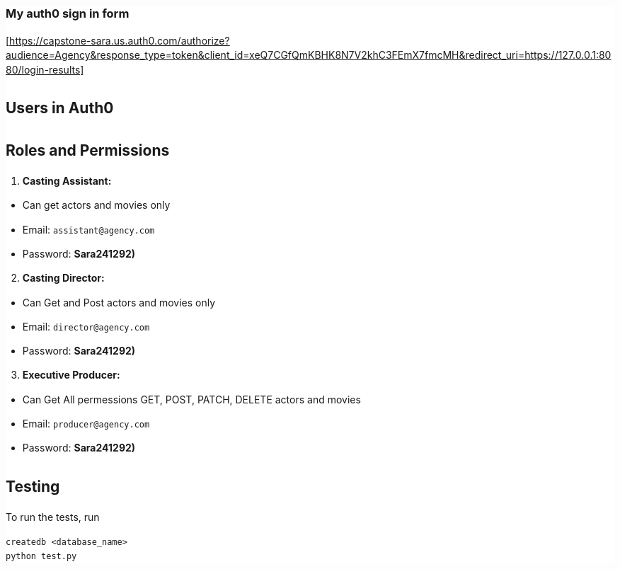 
### My auth0 sign in form 

[https://capstone-sara.us.auth0.com/authorize?audience=Agency&response_type=token&client_id=xeQ7CGfQmKBHK8N7V2khC3FEmX7fmcMH&redirect_uri=https://127.0.0.1:8080/login-results]


## Users in Auth0
## Roles and Permissions 

1. **Casting Assistant:**

- Can get actors and movies only

- Email: `assistant@agency.com`
- Password: **Sara241292)**


2. **Casting Director:**

- Can Get and Post actors and movies only


- Email: `director@agency.com`
- Password: **Sara241292)**


3. **Executive Producer:** 
- Can Get All permessions GET, POST, PATCH, DELETE actors and movies

- Email: `producer@agency.com`
- Password: **Sara241292)**


## Testing 

To run the tests, run
```
createdb <database_name>
python test.py
```